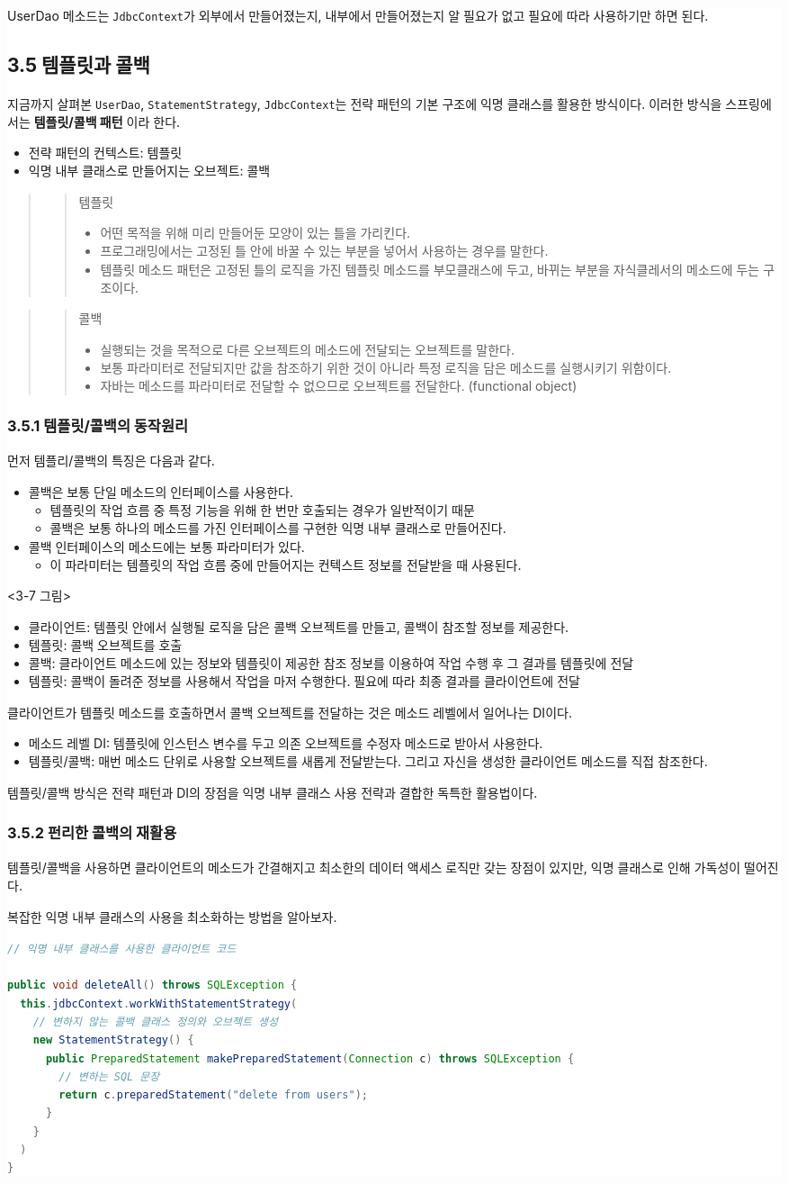 UserDao 메소드는 ```JdbcContext```가 외부에서 만들어졌는지, 내부에서 만들어졌는지 알 필요가 없고 필요에 따라 사용하기만 하면 된다.

## 3.5 템플릿과 콜백
지금까지 살펴본 ```UserDao```, ```StatementStrategy```, ```JdbcContext```는 전략 패턴의 기본 구조에 익명 클래스를 활용한 방식이다. 이러한 방식을 스프링에서는 **템플릿/콜백 패턴** 이라 한다.
- 전략 패턴의 컨텍스트: 템플릿
- 익명 내부 클래스로 만들어지는 오브젝트: 콜백

>> 템플릿
>> - 어떤 목적을 위해 미리 만들어둔 모양이 있는 틀을 가리킨다.
>> - 프로그래밍에서는 고정된 틀 안에 바꿀 수 있는 부분을 넣어서 사용하는 경우를 말한다.
>> - 템플릿 메소드 패턴은 고정된 틀의 로직을 가진 템플릿 메소드를 부모클래스에 두고, 바뀌는 부분을 자식클레서의 메소드에 두는 구조이다.

>> 콜백
>> - 실행되는 것을 목적으로 다른 오브젝트의 메소드에 전달되는 오브젝트를 말한다.
>> - 보통 파라미터로 전달되지만 값을 참조하기 위한 것이 아니라 특정 로직을 담은 메소드를 실행시키기 위함이다.
>> - 자바는 메소드를 파라미터로 전달할 수 없으므로 오브젝트를 전달한다. (functional object)

### 3.5.1 템플릿/콜백의 동작원리
먼저 템플리/콜백의 특징은 다음과 같다.
- 콜백은 보통 단일 메소드의 인터페이스를 사용한다.
  - 템플릿의 작업 흐름 중 특정 기능을 위해 한 번만 호출되는 경우가 일반적이기 때문
  - 콜백은 보통 하나의 메소드를 가진 인터페이스를 구현한 익명 내부 클래스로 만들어진다.
- 콜백 인터페이스의 메소드에는 보통 파라미터가 있다.
  - 이 파라미터는 템플릿의 작업 흐름 중에 만들어지는 컨텍스트 정보를 전달받을 때 사용된다.

<3-7 그림>

- 클라이언트: 템플릿 안에서 실행될 로직을 담은 콜백 오브젝트를 만들고, 콜백이 참조할 정보를 제공한다.
- 템플릿: 콜백 오브젝트를 호출
- 콜백: 클라이언트 메소드에 있는 정보와 템플릿이 제공한 참조 정보를 이용하여 작업 수행 후 그 결과를 템플릿에 전달
- 템플릿: 콜백이 돌려준 정보를 사용해서 작업을 마저 수행한다. 필요에 따라 최종 결과를 클라이언트에 전달

클라이언트가 템플릿 메소드를 호출하면서 콜백 오브젝트를 전달하는 것은 메소드 레벨에서 일어나는 DI이다.
- 메소드 레벨 DI: 템플릿에 인스턴스 변수를 두고 의존 오브젝트를 수정자 메소드로 받아서 사용한다.
- 템플릿/콜백: 매번 메소드 단위로 사용할 오브젝트를 새롭게 전달받는다. 그리고 자신을 생성한 클라이언트 메소드를 직접 참조한다.

템플릿/콜백 방식은 전략 패턴과 DI의 장점을 익명 내부 클래스 사용 전략과 결합한 독특한 활용법이다.

### 3.5.2 펀리한 콜백의 재활용
템플릿/콜백을 사용하면 클라이언트의 메소드가 간결해지고 최소한의 데이터 액세스 로직만 갖는 장점이 있지만, 익명 클래스로 인해 가독성이 떨어진다.

복잡한 익명 내부 클래스의 사용을 최소화하는 방법을 알아보자.

```java
// 익명 내부 클래스를 사용한 클라이언트 코드

public void deleteAll() throws SQLException {
  this.jdbcContext.workWithStatementStrategy(
    // 변하지 않는 콜백 클래스 정의와 오브젝트 생성
    new StatementStrategy() {
      public PreparedStatement makePreparedStatement(Connection c) throws SQLException {
        // 변하는 SQL 문장
        return c.preparedStatement("delete from users");
      }
    }
  )
}
```
